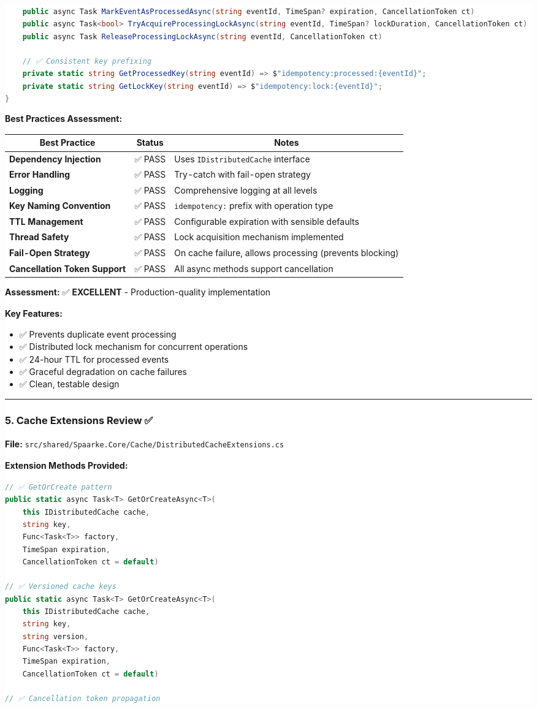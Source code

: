```csharp
    public async Task MarkEventAsProcessedAsync(string eventId, TimeSpan? expiration, CancellationToken ct)
    public async Task<bool> TryAcquireProcessingLockAsync(string eventId, TimeSpan? lockDuration, CancellationToken ct)
    public async Task ReleaseProcessingLockAsync(string eventId, CancellationToken ct)

    // ✅ Consistent key prefixing
    private static string GetProcessedKey(string eventId) => $"idempotency:processed:{eventId}";
    private static string GetLockKey(string eventId) => $"idempotency:lock:{eventId}";
}
```

**Best Practices Assessment:**

| Best Practice | Status | Notes |
|---------------|--------|-------|
| **Dependency Injection** | ✅ PASS | Uses `IDistributedCache` interface |
| **Error Handling** | ✅ PASS | Try-catch with fail-open strategy |
| **Logging** | ✅ PASS | Comprehensive logging at all levels |
| **Key Naming Convention** | ✅ PASS | `idempotency:` prefix with operation type |
| **TTL Management** | ✅ PASS | Configurable expiration with sensible defaults |
| **Thread Safety** | ✅ PASS | Lock acquisition mechanism implemented |
| **Fail-Open Strategy** | ✅ PASS | On cache failure, allows processing (prevents blocking) |
| **Cancellation Token Support** | ✅ PASS | All async methods support cancellation |

**Assessment:** ✅ **EXCELLENT** - Production-quality implementation

**Key Features:**
- ✅ Prevents duplicate event processing
- ✅ Distributed lock mechanism for concurrent operations
- ✅ 24-hour TTL for processed events
- ✅ Graceful degradation on cache failures
- ✅ Clean, testable design

---

### 5. Cache Extensions Review ✅

**File:** `src/shared/Spaarke.Core/Cache/DistributedCacheExtensions.cs`

**Extension Methods Provided:**

```csharp
// ✅ GetOrCreate pattern
public static async Task<T> GetOrCreateAsync<T>(
    this IDistributedCache cache,
    string key,
    Func<Task<T>> factory,
    TimeSpan expiration,
    CancellationToken ct = default)

// ✅ Versioned cache keys
public static async Task<T> GetOrCreateAsync<T>(
    this IDistributedCache cache,
    string key,
    string version,
    Func<Task<T>> factory,
    TimeSpan expiration,
    CancellationToken ct = default)

// ✅ Cancellation token propagation
```